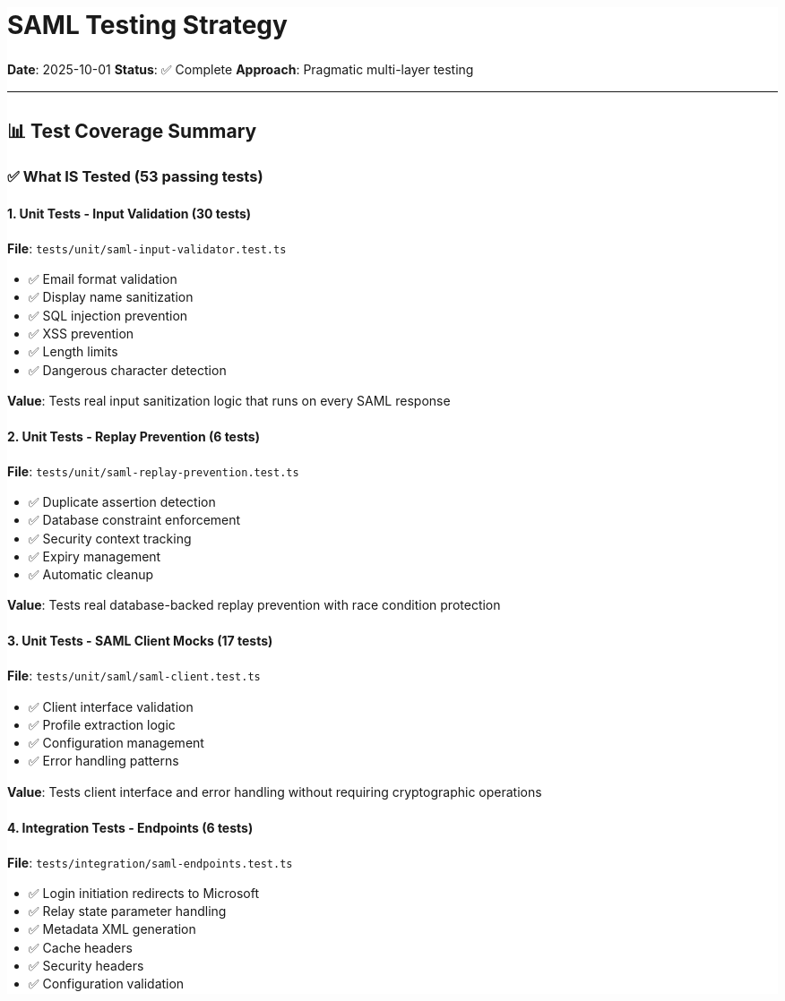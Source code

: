 # SAML Testing Strategy

**Date**: 2025-10-01
**Status**: ✅ Complete
**Approach**: Pragmatic multi-layer testing

---

## 📊 Test Coverage Summary

### ✅ **What IS Tested (53 passing tests)**

#### 1. **Unit Tests - Input Validation** (30 tests)
**File**: `tests/unit/saml-input-validator.test.ts`
- ✅ Email format validation
- ✅ Display name sanitization
- ✅ SQL injection prevention
- ✅ XSS prevention
- ✅ Length limits
- ✅ Dangerous character detection

**Value**: Tests real input sanitization logic that runs on every SAML response

#### 2. **Unit Tests - Replay Prevention** (6 tests)
**File**: `tests/unit/saml-replay-prevention.test.ts`
- ✅ Duplicate assertion detection
- ✅ Database constraint enforcement
- ✅ Security context tracking
- ✅ Expiry management
- ✅ Automatic cleanup

**Value**: Tests real database-backed replay prevention with race condition protection

#### 3. **Unit Tests - SAML Client Mocks** (17 tests)
**File**: `tests/unit/saml/saml-client.test.ts`
- ✅ Client interface validation
- ✅ Profile extraction logic
- ✅ Configuration management
- ✅ Error handling patterns

**Value**: Tests client interface and error handling without requiring cryptographic operations

#### 4. **Integration Tests - Endpoints** (6 tests)
**File**: `tests/integration/saml-endpoints.test.ts`
- ✅ Login initiation redirects to Microsoft
- ✅ Relay state parameter handling
- ✅ Metadata XML generation
- ✅ Cache headers
- ✅ Security headers
- ✅ Configuration validation
